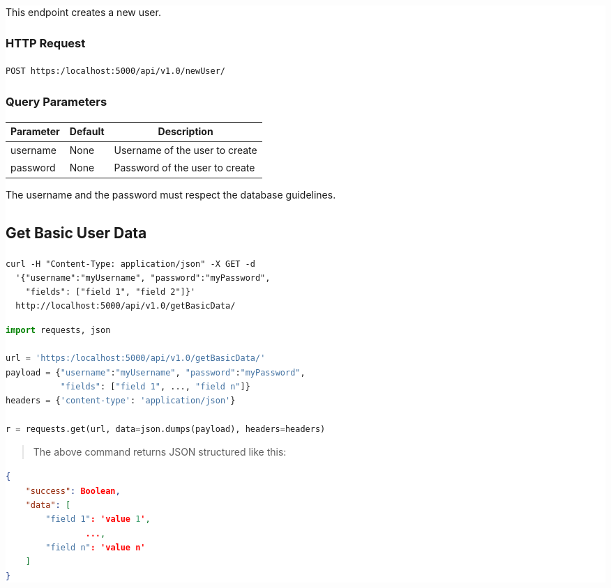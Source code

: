 This endpoint creates a new user.

### HTTP Request

`POST https:/localhost:5000/api/v1.0/newUser/`

### Query Parameters

Parameter | Default | Description
--------- | ------- | -----------
username | None | Username of the user to create
password | None | Password of the user to create

<aside class="warning">
The username and the password must respect the database guidelines.
</aside>

## Get Basic User Data

```shell
curl -H "Content-Type: application/json" -X GET -d
  '{"username":"myUsername", "password":"myPassword",
    "fields": ["field 1", "field 2"]}'
  http://localhost:5000/api/v1.0/getBasicData/
```

```python
import requests, json

url = 'https:/localhost:5000/api/v1.0/getBasicData/'
payload = {"username":"myUsername", "password":"myPassword",
           "fields": ["field 1", ..., "field n"]}
headers = {'content-type': 'application/json'}

r = requests.get(url, data=json.dumps(payload), headers=headers)
```

```swift

```

```javascript

```

> The above command returns JSON structured like this:

```json
{
    "success": Boolean,
    "data": [
        "field 1": 'value 1',
                ...,
        "field n": 'value n'
    ]
}
```
